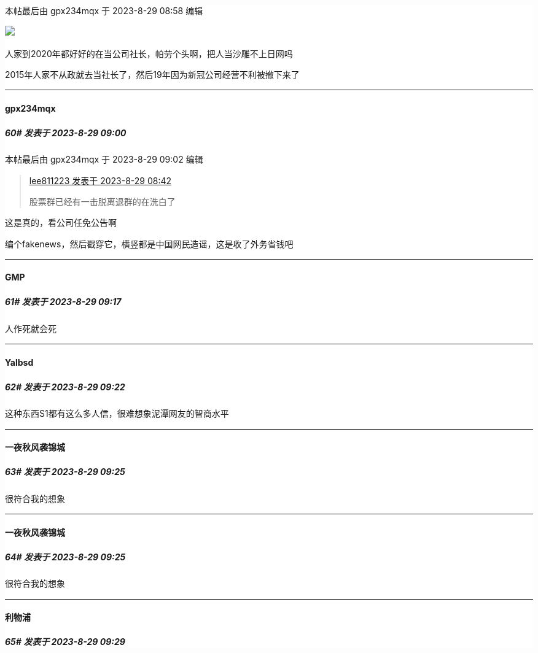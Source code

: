  本帖最后由 gpx234mqx 于 2023-8-29 08:58 编辑 

<img src="https://img.saraba1st.com/forum/202308/29/085140qn1dk68q1exz44tt.jpeg" referrerpolicy="no-referrer">

人家到2020年都好好的在当公司社长，帕劳个头啊，把人当沙雕不上日网吗

2015年人家不从政就去当社长了，然后19年因为新冠公司经营不利被撤下来了

*****

####  gpx234mqx  
##### 60#       发表于 2023-8-29 09:00

 本帖最后由 gpx234mqx 于 2023-8-29 09:02 编辑 
<blockquote><a href="httphttps://bbs.saraba1st.com/2b/forum.php?mod=redirect&amp;goto=findpost&amp;pid=62205809&amp;ptid=2150148" target="_blank">lee811223 发表于 2023-8-29 08:42</a>

股票群已经有一击脱离退群的在洗白了</blockquote>
这是真的，看公司任免公告啊

编个fakenews，然后戳穿它，横竖都是中国网民造谣，这是收了外务省钱吧

*****

####  GMP  
##### 61#       发表于 2023-8-29 09:17

人作死就会死

*****

####  Yalbsd  
##### 62#       发表于 2023-8-29 09:22

这种东西S1都有这么多人信，很难想象泥潭网友的智商水平

*****

####  一夜秋风袭锦城  
##### 63#       发表于 2023-8-29 09:25

很符合我的想象

*****

####  一夜秋风袭锦城  
##### 64#       发表于 2023-8-29 09:25

很符合我的想象

*****

####  利物浦  
##### 65#       发表于 2023-8-29 09:29
